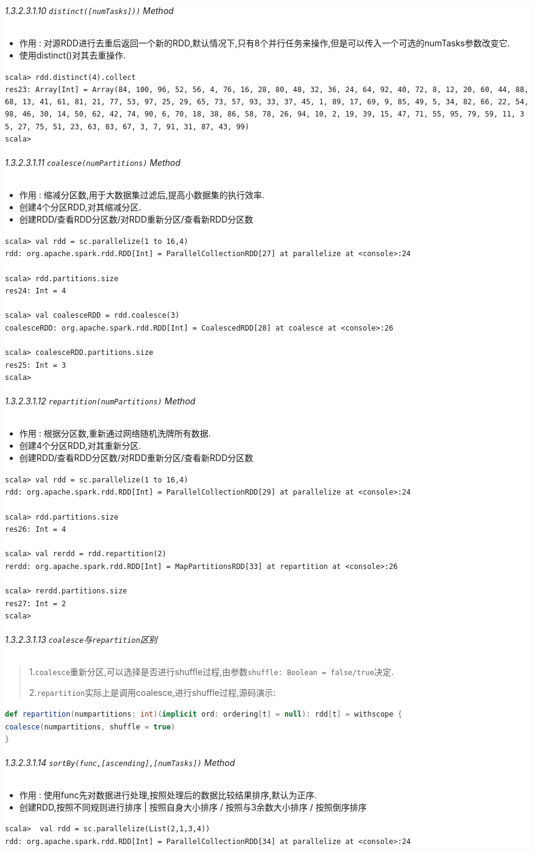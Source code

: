 ###### 1.3.2.3.1.10 `distinct([numTasks]))` Method
- 作用 : 对源RDD进行去重后返回一个新的RDD,默认情况下,只有8个并行任务来操作,但是可以传入一个可选的numTasks参数改变它.
- 使用distinct()对其去重操作.
```
scala> rdd.distinct(4).collect
res23: Array[Int] = Array(84, 100, 96, 52, 56, 4, 76, 16, 28, 80, 48, 32, 36, 24, 64, 92, 40, 72, 8, 12, 20, 60, 44, 88, 68, 13, 41, 61, 81, 21, 77, 53, 97, 25, 29, 65, 73, 57, 93, 33, 37, 45, 1, 89, 17, 69, 9, 85, 49, 5, 34, 82, 66, 22, 54, 98, 46, 30, 14, 50, 62, 42, 74, 90, 6, 70, 18, 38, 86, 58, 78, 26, 94, 10, 2, 19, 39, 15, 47, 71, 55, 95, 79, 59, 11, 35, 27, 75, 51, 23, 63, 83, 67, 3, 7, 91, 31, 87, 43, 99)
scala> 
```
###### 1.3.2.3.1.11 `coalesce(numPartitions)` Method
- 作用 : 缩减分区数,用于大数据集过滤后,提高小数据集的执行效率.
- 创建4个分区RDD,对其缩减分区.
- 创建RDD/查看RDD分区数/对RDD重新分区/查看新RDD分区数
```
scala> val rdd = sc.parallelize(1 to 16,4)
rdd: org.apache.spark.rdd.RDD[Int] = ParallelCollectionRDD[27] at parallelize at <console>:24

scala> rdd.partitions.size
res24: Int = 4

scala> val coalesceRDD = rdd.coalesce(3)
coalesceRDD: org.apache.spark.rdd.RDD[Int] = CoalescedRDD[28] at coalesce at <console>:26

scala> coalesceRDD.partitions.size
res25: Int = 3
scala> 
```
###### 1.3.2.3.1.12 `repartition(numPartitions)` Method
- 作用 : 根据分区数,重新通过网络随机洗牌所有数据.
- 创建4个分区RDD,对其重新分区.
- 创建RDD/查看RDD分区数/对RDD重新分区/查看新RDD分区数
```
scala> val rdd = sc.parallelize(1 to 16,4)
rdd: org.apache.spark.rdd.RDD[Int] = ParallelCollectionRDD[29] at parallelize at <console>:24

scala> rdd.partitions.size
res26: Int = 4

scala> val rerdd = rdd.repartition(2)
rerdd: org.apache.spark.rdd.RDD[Int] = MapPartitionsRDD[33] at repartition at <console>:26

scala> rerdd.partitions.size
res27: Int = 2
scala> 
```

###### 1.3.2.3.1.13 `coalesce`与`repartition`区别
> 1.`coalesce`重新分区,可以选择是否进行shuffle过程,由参数`shuffle: Boolean = false/true`决定.
> 
> 2.`repartition`实际上是调用coalesce,进行shuffle过程,源码演示:
``` scala
def repartition(numpartitions: int)(implicit ord: ordering[t] = null): rdd[t] = withscope {
coalesce(numpartitions, shuffle = true)
}
```
###### 1.3.2.3.1.14 `sortBy(func,[ascending],[numTasks])` Method
- 作用 : 使用func先对数据进行处理,按照处理后的数据比较结果排序,默认为正序.
- 创建RDD,按照不同规则进行排序 | 按照自身大小排序 / 按照与3余数大小排序 / 按照倒序排序
```
scala>  val rdd = sc.parallelize(List(2,1,3,4))
rdd: org.apache.spark.rdd.RDD[Int] = ParallelCollectionRDD[34] at parallelize at <console>:24
```